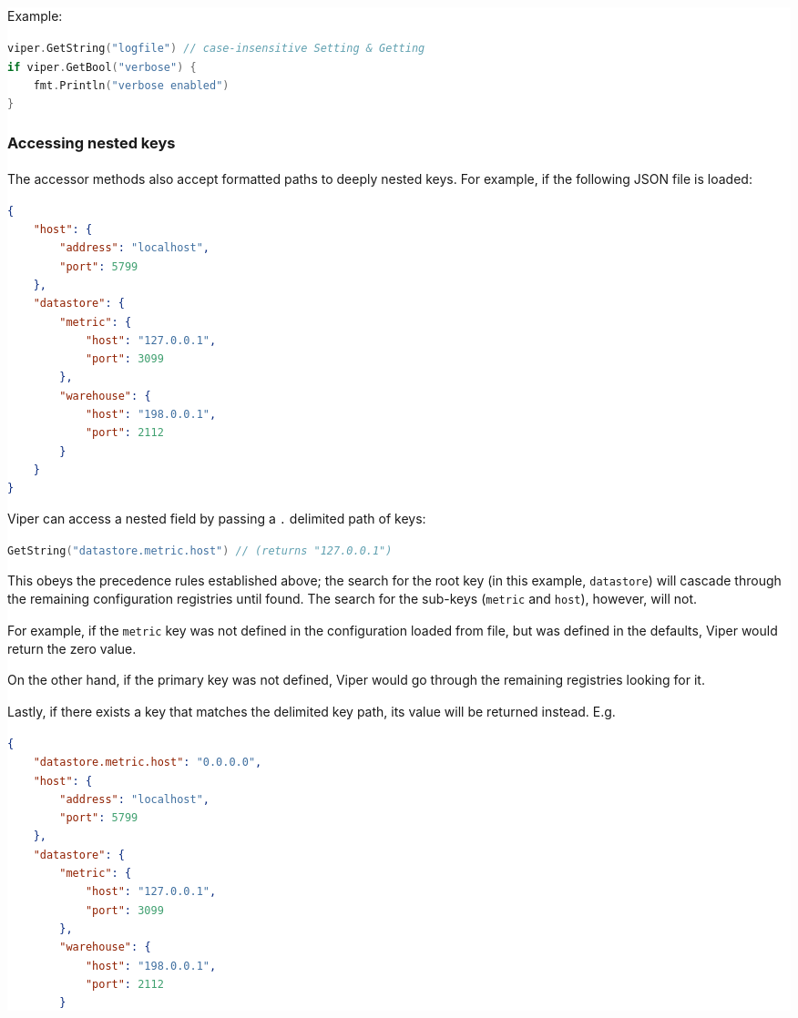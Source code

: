 Example:
```go
viper.GetString("logfile") // case-insensitive Setting & Getting
if viper.GetBool("verbose") {
    fmt.Println("verbose enabled")
}
```
### Accessing nested keys

The accessor methods also accept formatted paths to deeply nested keys. For
example, if the following JSON file is loaded:

```json
{
    "host": {
        "address": "localhost",
        "port": 5799
    },
    "datastore": {
        "metric": {
            "host": "127.0.0.1",
            "port": 3099
        },
        "warehouse": {
            "host": "198.0.0.1",
            "port": 2112
        }
    }
}

```

Viper can access a nested field by passing a `.` delimited path of keys:

```go
GetString("datastore.metric.host") // (returns "127.0.0.1")
```

This obeys the precedence rules established above; the search for the root key
(in this example, `datastore`) will cascade through the remaining configuration
registries until found. The search for the sub-keys (`metric` and `host`),
however, will not.

For example, if the `metric` key was not defined in the configuration loaded
from file, but was defined in the defaults, Viper would return the zero value.

On the other hand, if the primary key was not defined, Viper would go through
the remaining registries looking for it.

Lastly, if there exists a key that matches the delimited key path, its value
will be returned instead. E.g.

```json
{
    "datastore.metric.host": "0.0.0.0",
    "host": {
        "address": "localhost",
        "port": 5799
    },
    "datastore": {
        "metric": {
            "host": "127.0.0.1",
            "port": 3099
        },
        "warehouse": {
            "host": "198.0.0.1",
            "port": 2112
        }
```